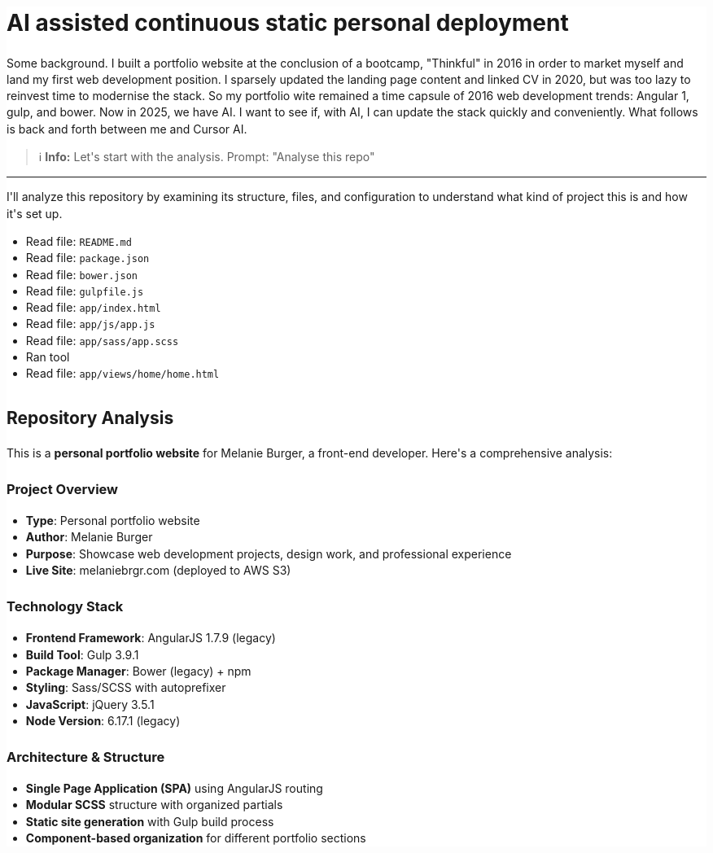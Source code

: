 # AI assisted continuous static personal deployment

Some background. I built a portfolio website at the conclusion of a bootcamp, "Thinkful" in 2016 in order to market myself and land my first web development position. I sparsely updated the landing page content and linked CV in 2020, but was too lazy to reinvest time to modernise the stack. So my portfolio wite remained a time capsule of 2016 web development trends: Angular 1, gulp, and bower. Now in 2025, we have AI. I want to see if, with AI, I can update the stack quickly and conveniently. What follows is back and forth between me and Cursor AI.

> ℹ️ **Info:** Let's start with the analysis.
> Prompt: "Analyse this repo"

---

I'll analyze this repository by examining its structure, files, and configuration to understand what kind of project this is and how it's set up.

- Read file: `README.md`
- Read file: `package.json`
- Read file: `bower.json`
- Read file: `gulpfile.js`
- Read file: `app/index.html`
- Read file: `app/js/app.js`
- Read file: `app/sass/app.scss`
- Ran tool
- Read file: `app/views/home/home.html`

## Repository Analysis

This is a **personal portfolio website** for Melanie Burger, a front-end developer. Here's a comprehensive analysis:

### **Project Overview**

- **Type**: Personal portfolio website
- **Author**: Melanie Burger
- **Purpose**: Showcase web development projects, design work, and professional experience
- **Live Site**: melaniebrgr.com (deployed to AWS S3)

### **Technology Stack**

- **Frontend Framework**: AngularJS 1.7.9 (legacy)
- **Build Tool**: Gulp 3.9.1
- **Package Manager**: Bower (legacy) + npm
- **Styling**: Sass/SCSS with autoprefixer
- **JavaScript**: jQuery 3.5.1
- **Node Version**: 6.17.1 (legacy)

### **Architecture & Structure**

- **Single Page Application (SPA)** using AngularJS routing
- **Modular SCSS** structure with organized partials
- **Static site generation** with Gulp build process
- **Component-based organization** for different portfolio sections
